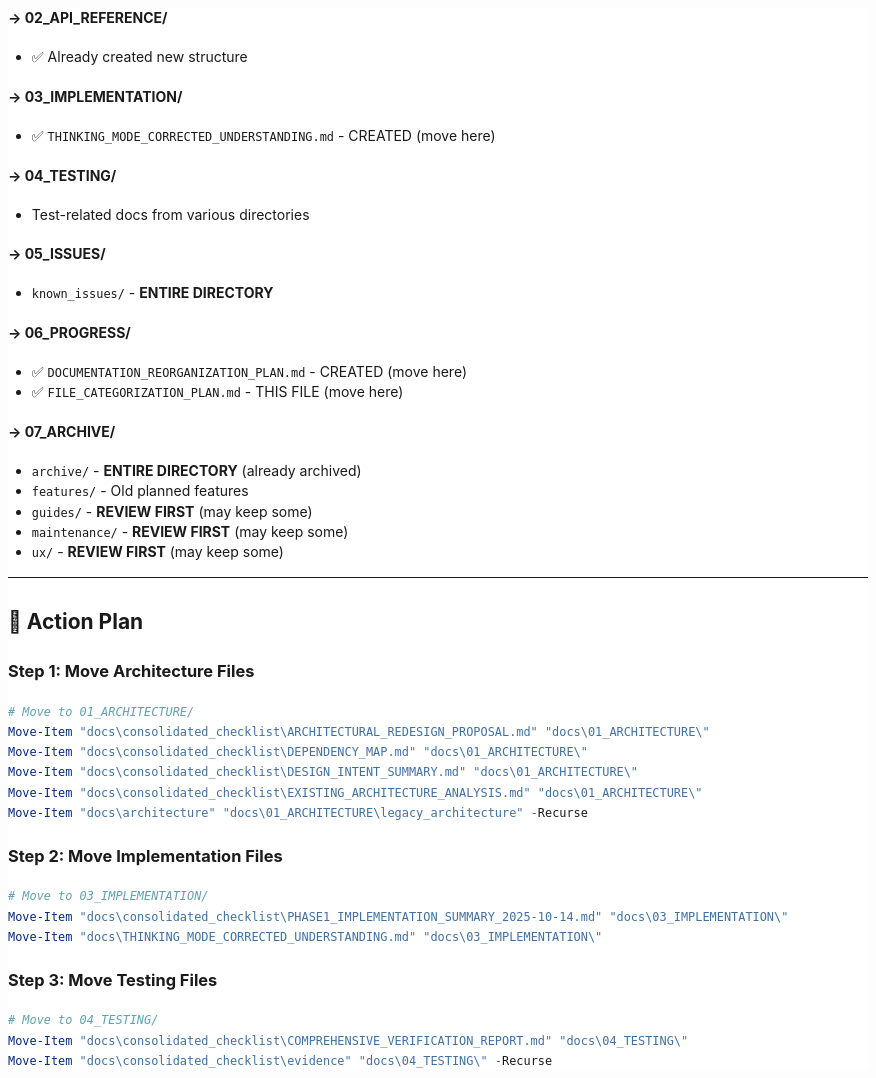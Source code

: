 #### → 02_API_REFERENCE/
- ✅ Already created new structure

#### → 03_IMPLEMENTATION/
- ✅ `THINKING_MODE_CORRECTED_UNDERSTANDING.md` - CREATED (move here)

#### → 04_TESTING/
- Test-related docs from various directories

#### → 05_ISSUES/
- `known_issues/` - **ENTIRE DIRECTORY**

#### → 06_PROGRESS/
- ✅ `DOCUMENTATION_REORGANIZATION_PLAN.md` - CREATED (move here)
- ✅ `FILE_CATEGORIZATION_PLAN.md` - THIS FILE (move here)

#### → 07_ARCHIVE/
- `archive/` - **ENTIRE DIRECTORY** (already archived)
- `features/` - Old planned features
- `guides/` - **REVIEW FIRST** (may keep some)
- `maintenance/` - **REVIEW FIRST** (may keep some)
- `ux/` - **REVIEW FIRST** (may keep some)

---

## 🎯 Action Plan

### Step 1: Move Architecture Files
```powershell
# Move to 01_ARCHITECTURE/
Move-Item "docs\consolidated_checklist\ARCHITECTURAL_REDESIGN_PROPOSAL.md" "docs\01_ARCHITECTURE\"
Move-Item "docs\consolidated_checklist\DEPENDENCY_MAP.md" "docs\01_ARCHITECTURE\"
Move-Item "docs\consolidated_checklist\DESIGN_INTENT_SUMMARY.md" "docs\01_ARCHITECTURE\"
Move-Item "docs\consolidated_checklist\EXISTING_ARCHITECTURE_ANALYSIS.md" "docs\01_ARCHITECTURE\"
Move-Item "docs\architecture" "docs\01_ARCHITECTURE\legacy_architecture" -Recurse
```

### Step 2: Move Implementation Files
```powershell
# Move to 03_IMPLEMENTATION/
Move-Item "docs\consolidated_checklist\PHASE1_IMPLEMENTATION_SUMMARY_2025-10-14.md" "docs\03_IMPLEMENTATION\"
Move-Item "docs\THINKING_MODE_CORRECTED_UNDERSTANDING.md" "docs\03_IMPLEMENTATION\"
```

### Step 3: Move Testing Files
```powershell
# Move to 04_TESTING/
Move-Item "docs\consolidated_checklist\COMPREHENSIVE_VERIFICATION_REPORT.md" "docs\04_TESTING\"
Move-Item "docs\consolidated_checklist\evidence" "docs\04_TESTING\" -Recurse
```
